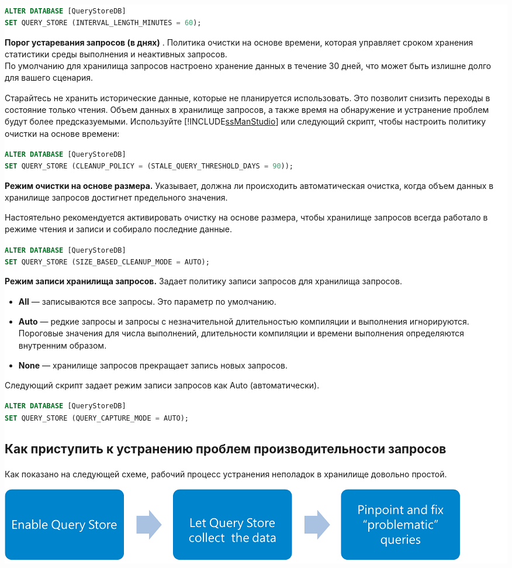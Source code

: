 ```sql  
ALTER DATABASE [QueryStoreDB] 
SET QUERY_STORE (INTERVAL_LENGTH_MINUTES = 60);  
```  
  
 **Порог устаревания запросов (в днях)** . Политика очистки на основе времени, которая управляет сроком хранения статистики среды выполнения и неактивных запросов.  
По умолчанию для хранилища запросов настроено хранение данных в течение 30 дней, что может быть излишне долго для вашего сценария.  
  
 Старайтесь не хранить исторические данные, которые не планируется использовать. Это позволит снизить переходы в состояние только чтения. Объем данных в хранилище запросов, а также время на обнаружение и устранение проблем будут более предсказуемыми. Используйте [!INCLUDE[ssManStudio](../../includes/ssmanstudio-md.md)] или следующий скрипт, чтобы настроить политику очистки на основе времени:  
  
```sql  
ALTER DATABASE [QueryStoreDB]   
SET QUERY_STORE (CLEANUP_POLICY = (STALE_QUERY_THRESHOLD_DAYS = 90));  
```  
  
 **Режим очистки на основе размера.** Указывает, должна ли происходить автоматическая очистка, когда объем данных в хранилище запросов достигнет предельного значения.  
  
 Настоятельно рекомендуется активировать очистку на основе размера, чтобы хранилище запросов всегда работало в режиме чтения и записи и собирало последние данные.  
  
```sql  
ALTER DATABASE [QueryStoreDB]   
SET QUERY_STORE (SIZE_BASED_CLEANUP_MODE = AUTO);  
```  
  
 **Режим записи хранилища запросов.** Задает политику записи запросов для хранилища запросов.  
  
-   **All** — записываются все запросы. Это параметр по умолчанию.  
  
-   **Auto** — редкие запросы и запросы с незначительной длительностью компиляции и выполнения игнорируются. Пороговые значения для числа выполнений, длительности компиляции и времени выполнения определяются внутренним образом.  
  
-   **None** — хранилище запросов прекращает запись новых запросов.  
  
 Следующий скрипт задает режим записи запросов как Auto (автоматически).  
  
```sql  
ALTER DATABASE [QueryStoreDB]   
SET QUERY_STORE (QUERY_CAPTURE_MODE = AUTO);  
```  
  
## <a name="how-to-start-with-query-performance-troubleshooting"></a>Как приступить к устранению проблем производительности запросов  
 Как показано на следующей схеме, рабочий процесс устранения неполадок в хранилище довольно простой.  
  
 ![query-store-troubleshooting](../../relational-databases/performance/media/query-store-troubleshooting.png "query-store-troubleshooting")  
  
